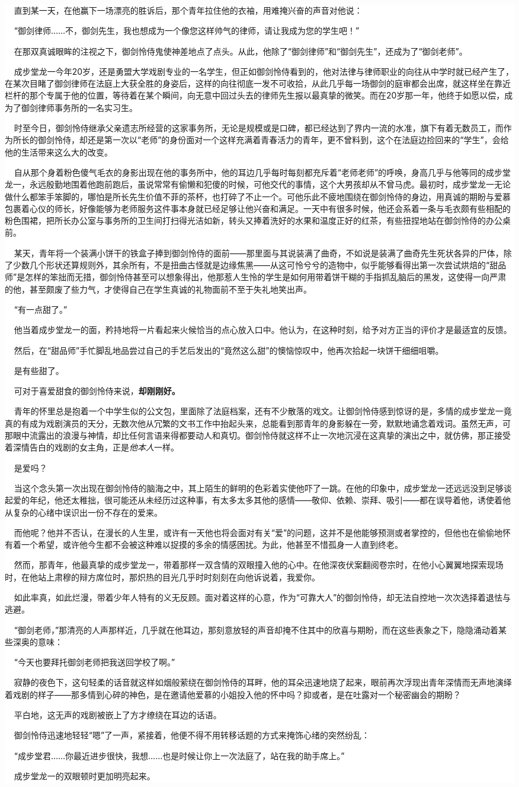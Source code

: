     直到某一天，在他赢下一场漂亮的胜诉后，那个青年拉住他的衣袖，用难掩兴奋的声音对他说：

    “御剑律师……不，御剑先生，我也想成为一个像您这样帅气的律师，请让我成为您的学生吧！”

    在那双真诚眼眸的注视之下，御剑怜侍鬼使神差地点了点头。从此，他除了“御剑律师”和“御剑先生”，还成为了“御剑老师”。

    成步堂龙一今年20岁，还是勇盟大学戏剧专业的一名学生，但正如御剑怜侍看到的，他对法律与律师职业的向往从中学时就已经产生了，在某次目睹了御剑律师在法庭上大获全胜的身姿后，这样的向往彻底一发不可收拾，从此几乎每一场御剑的庭审都会出席，就这样坐在靠近栏杆的那个专属于他的位置，等待着在某个瞬间，向无意中回过头去的律师先生报以最真挚的微笑。而在20岁那一年，他终于如愿以偿，成为了御剑律师事务所的一名实习生。

    时至今日，御剑怜侍继承父亲遗志所经营的这家事务所，无论是规模或是口碑，都已经达到了界内一流的水准，旗下有着无数员工，而作为所长的御剑怜侍，却还是第一次以“老师”的身份面对一个这样充满着青春活力的青年，更不曾料到，这个在法庭边捡回来的“学生”，会给他的生活带来这么大的改变。

    自从那个身着粉色傻气毛衣的身影出现在他的事务所中，他的耳边几乎每时每刻都充斥着“老师老师”的呼唤，身高几乎与他等同的成步堂龙一，永远殷勤地围着他跑前跑后，虽说常常有偷懒和犯傻的时候，可他交代的事情，这个大男孩却从不曾马虎。最初时，成步堂龙一无论做什么都笨手笨脚的，哪怕是所长先生价值不菲的茶杯，也打碎了不止一个。可他乐此不疲地围绕在御剑怜侍的身边，用真诚的期盼与爱慕包裹着心仪的师长，好像能够为老师服务这件事本身就已经足够让他兴奋和满足。一天中有很多时候，他还会系着一条与毛衣颇有些相配的粉色围裙，把所长办公室与事务所的卫生间打扫得光洁如新，转头又捧着洗好的水果和温度正好的红茶，有些扭捏地站在御剑怜侍的办公桌前。

    某天，青年将一个装满小饼干的铁盒子捧到御剑怜侍的面前——那里面与其说装满了曲奇，不如说是装满了曲奇先生死状各异的尸体，除了少数几个形状还算规则外，其余所有，不是扭曲古怪就是边缘焦黑——从这可怜兮兮的造物中，似乎能够看得出第一次尝试烘焙的“甜品师”是怎样的笨拙而无措，御剑怜侍甚至可以想象得出，他那惹人生怜的学生是如何用带着饼干糊的手指抓乱脑后的黑发，这使得一向严肃的他，甚至颇废了些力气，才使得自己在学生真诚的礼物面前不至于失礼地笑出声。

    “有一点甜了。”

    他当着成步堂龙一的面，矜持地将一片看起来火候恰当的点心放入口中。他认为，在这种时刻，给予对方正当的评价才是最适宜的反馈。

    然后，在“甜品师”手忙脚乱地品尝过自己的手艺后发出的“竟然这么甜”的懊恼惊叹中，他再次拾起一块饼干细细咀嚼。

    是有些甜了。

    可对于喜爱甜食的御剑怜侍来说，**却刚刚好。**

    青年的怀里总是抱着一个中学生似的公文包，里面除了法庭档案，还有不少散落的戏文。让御剑怜侍感到惊讶的是，多情的成步堂龙一竟真的有成为戏剧演员的天分，无数次他从冗繁的文书工作中抬起头来，总能看到那青年的身影躲在一旁，默默地诵念着戏词。虽然无声，可那眼中流露出的浪漫与神情，却比任何言语来得都要动人和真切。御剑怜侍就这样不止一次地沉浸在这真挚的演出之中，就仿佛，那正接受着深情告白的戏剧的女主角，正是*他本人*一样。

    是爱吗？

    当这个念头第一次出现在御剑怜侍的脑海之中，其上陌生的鲜明的色彩着实使他吓了一跳。在他的印象中，成步堂龙一还远远没到足够谈起爱的年纪，他还太稚拙，很可能还从未经历过这种事，有太多太多其他的感情——敬仰、依赖、崇拜、吸引——都在误导着他，诱使着他从复杂的心绪中误识出一份不存在的爱来。

    而他呢？他并不否认，在漫长的人生里，或许有一天他也将会面对有关“爱”的问题，这并不是他能够预测或者掌控的，但他也在偷偷地怀有着一个希望，或许他今生都不会被这种难以捉摸的多余的情感困扰。为此，他甚至不惜孤身一人直到终老。

    然而，那青年，他最真挚的成步堂龙一，带着那样一双含情的双眼撞入他的心中。在他深夜伏案翻阅卷宗时，在他小心翼翼地探索现场时，在他站上肃穆的辩方席位时，那炽热的目光几乎时时刻刻在向他诉说着，我爱你。

    如此率真，如此烂漫，带着少年人特有的义无反顾。面对着这样的心意，作为“可靠大人”的御剑怜侍，却无法自控地一次次选择着退怯与逃避。

    “御剑老师，”那清亮的人声那样近，几乎就在他耳边，那刻意放轻的声音却掩不住其中的欣喜与期盼，而在这些表象之下，隐隐涌动着某些深奥的意味：

    “今天也要拜托御剑老师把我送回学校了啊。”

    寂静的夜色下，这句轻柔的话音就这样如烟般萦绕在御剑怜侍的耳畔，他的耳朵迅速地烧了起来，眼前再次浮现出青年深情而无声地演绎着戏剧的样子——那多情到心碎的神色，是在邀请他爱慕的小姐投入他的怀中吗？抑或者，是在吐露对一个秘密幽会的期盼？

    平白地，这无声的戏剧被嵌上了方才缭绕在耳边的话语。

    御剑怜侍迅速地轻轻“嗯”了一声，紧接着，他便不得不用转移话题的方式来掩饰心绪的突然纷乱：

    “成步堂君……你最近进步很快，我想……也是时候让你上一次法庭了，站在我的助手席上。”

    成步堂龙一的双眼顿时更加明亮起来。
